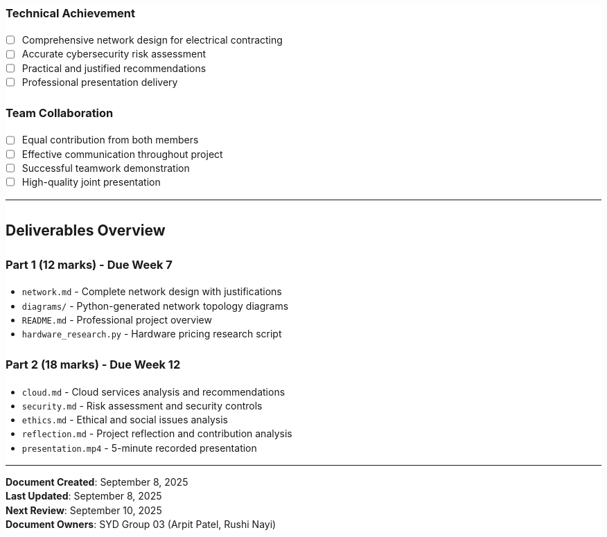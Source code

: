 ### Technical Achievement
- [ ] Comprehensive network design for electrical contracting
- [ ] Accurate cybersecurity risk assessment
- [ ] Practical and justified recommendations
- [ ] Professional presentation delivery

### Team Collaboration
- [ ] Equal contribution from both members
- [ ] Effective communication throughout project
- [ ] Successful teamwork demonstration
- [ ] High-quality joint presentation

---

## Deliverables Overview

### Part 1 (12 marks) - Due Week 7
- `network.md` - Complete network design with justifications
- `diagrams/` - Python-generated network topology diagrams
- `README.md` - Professional project overview
- `hardware_research.py` - Hardware pricing research script

### Part 2 (18 marks) - Due Week 12
- `cloud.md` - Cloud services analysis and recommendations
- `security.md` - Risk assessment and security controls
- `ethics.md` - Ethical and social issues analysis
- `reflection.md` - Project reflection and contribution analysis
- `presentation.mp4` - 5-minute recorded presentation

---

**Document Created**: September 8, 2025  
**Last Updated**: September 8, 2025  
**Next Review**: September 10, 2025  
**Document Owners**: SYD Group 03 (Arpit Patel, Rushi Nayi)